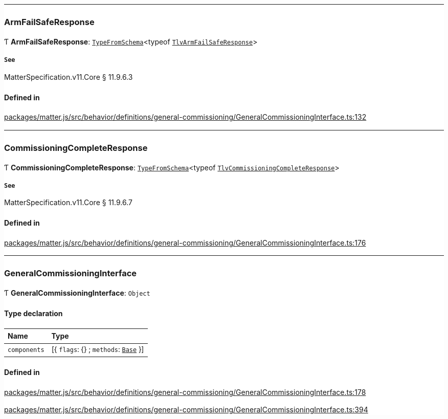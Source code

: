 ___

### ArmFailSafeResponse

Ƭ **ArmFailSafeResponse**: [`TypeFromSchema`](tlv_export.md#typefromschema)\<typeof [`TlvArmFailSafeResponse`](cluster_export.GeneralCommissioning.md#tlvarmfailsaferesponse)\>

**`See`**

MatterSpecification.v11.Core § 11.9.6.3

#### Defined in

[packages/matter.js/src/behavior/definitions/general-commissioning/GeneralCommissioningInterface.ts:132](https://github.com/project-chip/matter.js/blob/2d9f2165d2672864fda3496a6d0d5f93597f82c6/packages/matter.js/src/behavior/definitions/general-commissioning/GeneralCommissioningInterface.ts#L132)

___

### CommissioningCompleteResponse

Ƭ **CommissioningCompleteResponse**: [`TypeFromSchema`](tlv_export.md#typefromschema)\<typeof [`TlvCommissioningCompleteResponse`](cluster_export.GeneralCommissioning.md#tlvcommissioningcompleteresponse)\>

**`See`**

MatterSpecification.v11.Core § 11.9.6.7

#### Defined in

[packages/matter.js/src/behavior/definitions/general-commissioning/GeneralCommissioningInterface.ts:176](https://github.com/project-chip/matter.js/blob/2d9f2165d2672864fda3496a6d0d5f93597f82c6/packages/matter.js/src/behavior/definitions/general-commissioning/GeneralCommissioningInterface.ts#L176)

___

### GeneralCommissioningInterface

Ƭ **GeneralCommissioningInterface**: `Object`

#### Type declaration

| Name | Type |
| :------ | :------ |
| `components` | [\{ `flags`: {} ; `methods`: [`Base`](../interfaces/behavior_definitions_general_commissioning_export.GeneralCommissioningInterface.Base.md)  }] |

#### Defined in

[packages/matter.js/src/behavior/definitions/general-commissioning/GeneralCommissioningInterface.ts:178](https://github.com/project-chip/matter.js/blob/2d9f2165d2672864fda3496a6d0d5f93597f82c6/packages/matter.js/src/behavior/definitions/general-commissioning/GeneralCommissioningInterface.ts#L178)

[packages/matter.js/src/behavior/definitions/general-commissioning/GeneralCommissioningInterface.ts:394](https://github.com/project-chip/matter.js/blob/2d9f2165d2672864fda3496a6d0d5f93597f82c6/packages/matter.js/src/behavior/definitions/general-commissioning/GeneralCommissioningInterface.ts#L394)
